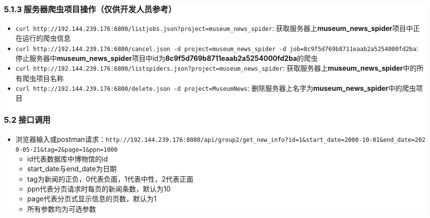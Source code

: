 
### 5.1.3 服务器爬虫项目操作（仅供开发人员参考）

  - `curl http://192.144.239.176:6800/listjobs.json?project=museum_news_spider`: 获取服务器上**museum_news_spider**项目中正在运行的爬虫信息
  - `curl http://192.144.239.176:6800/cancel.json -d project=museum_news_spider -d job=8c9f5d769b8711eaab2a5254000fd2ba`: 停止服务器中**museum_news_spider**项目中id为**8c9f5d769b8711eaab2a5254000fd2ba**的爬虫
  - `curl http://192.144.239.176:6800/listspiders.json?project=museum_news_spider`: 获取服务器上**museum_news_spider**中的所有爬虫项目名称
  - `curl http://192.144.239.176:6800/delete.json -d project=MuseumNews`: 删除服务器上名字为**museum_news_spider**中的爬虫项目

### 5.2 接口调用

- 浏览器输入或postman请求：`http://192.144.239.176:8080/api/group2/get_new_info?id=1&start_date=2000-10-01&end_date=2020-05-21&tag=2&page=1&ppn=1000`
    - id代表数据库中博物馆的id
    - start_date与end_date为日期
    - tag为新闻的正负，0代表负面，1代表中性，2代表正面
    - ppn代表分页请求时每页的新闻条数，默认为10
    - page代表分页式显示信息的页数，默认为1
    - 所有参数均为可选参数
